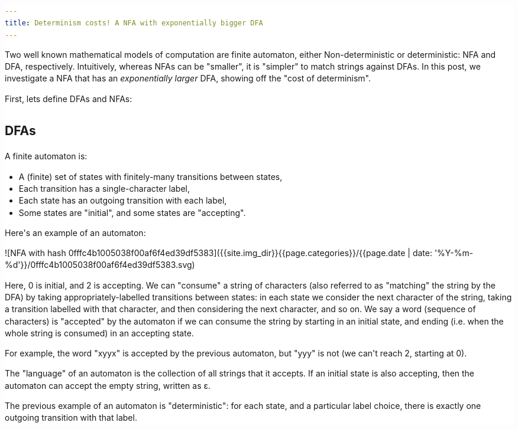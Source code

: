 ```yaml
---
title: Determinism costs! A NFA with exponentially bigger DFA
---
```


<style>
table { text-align: center; margin: auto; }
th { text-decoration: underline }
img { display: block; margin-left: auto; margin-right: auto; }
code { text-align: center }
</style>

Two well known mathematical models of computation are finite automaton, either
Non-deterministic or deterministic: NFA and DFA, respectively. Intuitively,
whereas NFAs can be "smaller", it is "simpler" to match strings against DFAs.
In this post, we investigate a NFA that has an *exponentially larger* DFA,
showing off the "cost of determinism".

First, lets define DFAs and NFAs:

DFAs
----

A finite automaton is:

- A (finite) set of states with finitely-many transitions between states,
- Each transition has a single-character label,
- Each state has an outgoing transition with each label,
- Some states are "initial", and some states are "accepting".

Here's an example of an automaton:

![NFA with hash 0fffc4b1005038f00af6f4ed39df5383]({{site.img_dir}}{{page.categories}}/{{page.date | date: '%Y-%m-%d'}}/0fffc4b1005038f00af6f4ed39df5383.svg)


Here, 0 is initial, and 2 is accepting.  We can "consume" a string of
characters (also referred to as "matching" the string by the DFA)  by taking
appropriately-labelled transitions between states: in each state we consider
the next character of the string, taking a transition labelled with that
character, and then considering the next character, and so on. We say a word
(sequence of characters) is "accepted" by the automaton if we can consume the
string by starting in an initial state, and ending (i.e. when the whole string
is consumed) in an accepting state.

For example, the word "xyyx" is accepted by the previous automaton, but "yyy"
is not (we can't reach 2, starting at 0).

The "language" of an automaton is the collection of all strings that it
accepts. If an initial state is also accepting, then the automaton can accept
the empty string, written as ε.

The previous example of an automaton is "deterministic": for each state, and a
particular label choice, there is exactly one outgoing transition with that
label.
